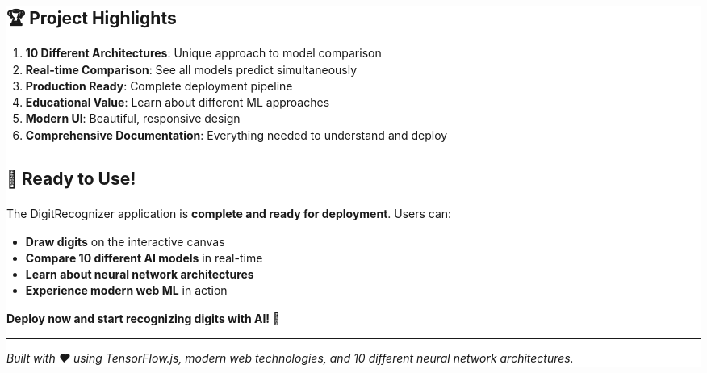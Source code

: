 ## 🏆 **Project Highlights**

1. **10 Different Architectures**: Unique approach to model comparison
2. **Real-time Comparison**: See all models predict simultaneously
3. **Production Ready**: Complete deployment pipeline
4. **Educational Value**: Learn about different ML approaches
5. **Modern UI**: Beautiful, responsive design
6. **Comprehensive Documentation**: Everything needed to understand and deploy

## 🎉 **Ready to Use!**

The DigitRecognizer application is **complete and ready for deployment**. Users can:

- **Draw digits** on the interactive canvas
- **Compare 10 different AI models** in real-time
- **Learn about neural network architectures**
- **Experience modern web ML** in action

**Deploy now and start recognizing digits with AI!** 🚀

---

*Built with ❤️ using TensorFlow.js, modern web technologies, and 10 different neural network architectures.*
